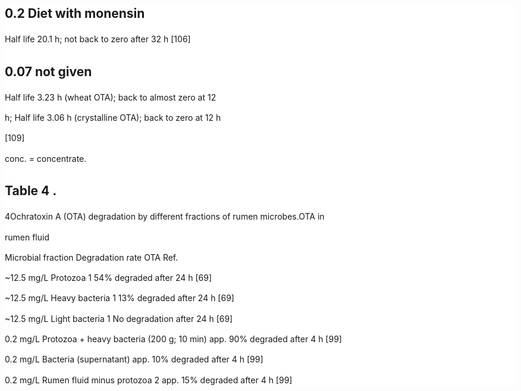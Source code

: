 0.2 
Diet with monensin 
-
Half life 20.1 h; not back to zero after 32 h 
[106] 

0.07 
not given 
-
Half life 3.23 h (wheat OTA); back to almost zero at 12 

h; Half life 3.06 h (crystalline OTA); back to zero at 12 h 

[109] 

conc. = concentrate. 



## Table 4 .
4Ochratoxin A (OTA) degradation by different fractions of rumen microbes.OTA in 

rumen fluid 

Microbial fraction 
Degradation rate OTA 
Ref. 

~12.5 mg/L 
Protozoa 1 
54% degraded after 24 h 
[69] 

~12.5 mg/L 
Heavy bacteria 1 
13% degraded after 24 h 
[69] 

~12.5 mg/L 
Light bacteria 1 
No degradation after 24 h 
[69] 

0.2 mg/L 
Protozoa + heavy bacteria (200 g; 10 min) 
app. 90% degraded after 4 h 
[99] 

0.2 mg/L 
Bacteria (supernatant) 
app. 10% degraded after 4 h 
[99] 

0.2 mg/L 
Rumen fluid minus protozoa 2 
app. 15% degraded after 4 h 
[99] 
